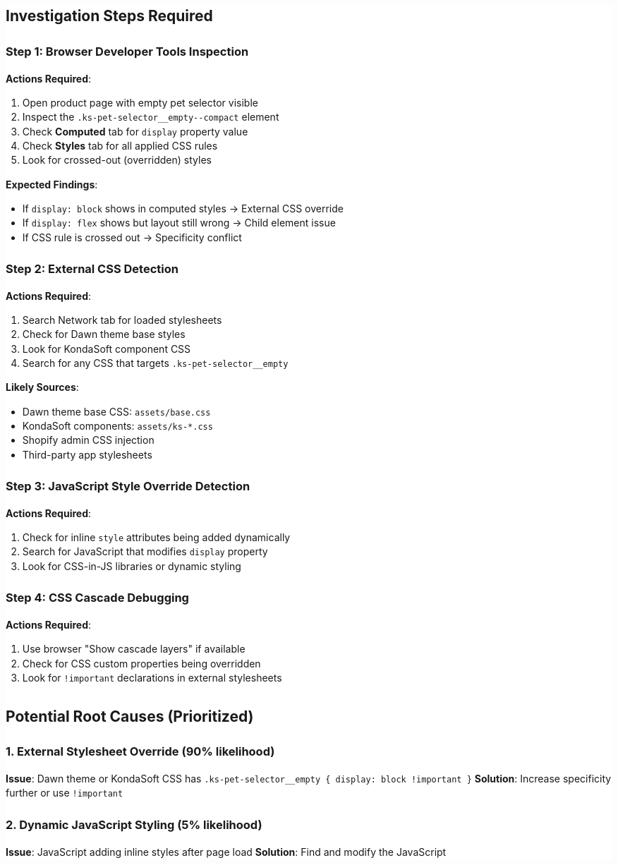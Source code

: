 ## Investigation Steps Required

### Step 1: Browser Developer Tools Inspection
**Actions Required**:
1. Open product page with empty pet selector visible
2. Inspect the `.ks-pet-selector__empty--compact` element
3. Check **Computed** tab for `display` property value
4. Check **Styles** tab for all applied CSS rules
5. Look for crossed-out (overridden) styles

**Expected Findings**:
- If `display: block` shows in computed styles → External CSS override
- If `display: flex` shows but layout still wrong → Child element issue
- If CSS rule is crossed out → Specificity conflict

### Step 2: External CSS Detection
**Actions Required**:
1. Search Network tab for loaded stylesheets
2. Check for Dawn theme base styles
3. Look for KondaSoft component CSS
4. Search for any CSS that targets `.ks-pet-selector__empty`

**Likely Sources**:
- Dawn theme base CSS: `assets/base.css`
- KondaSoft components: `assets/ks-*.css`
- Shopify admin CSS injection
- Third-party app stylesheets

### Step 3: JavaScript Style Override Detection
**Actions Required**:
1. Check for inline `style` attributes being added dynamically
2. Search for JavaScript that modifies `display` property
3. Look for CSS-in-JS libraries or dynamic styling

### Step 4: CSS Cascade Debugging
**Actions Required**:
1. Use browser "Show cascade layers" if available
2. Check for CSS custom properties being overridden
3. Look for `!important` declarations in external stylesheets

## Potential Root Causes (Prioritized)

### 1. External Stylesheet Override (90% likelihood)
**Issue**: Dawn theme or KondaSoft CSS has `.ks-pet-selector__empty { display: block !important }`
**Solution**: Increase specificity further or use `!important`

### 2. Dynamic JavaScript Styling (5% likelihood)
**Issue**: JavaScript adding inline styles after page load
**Solution**: Find and modify the JavaScript
